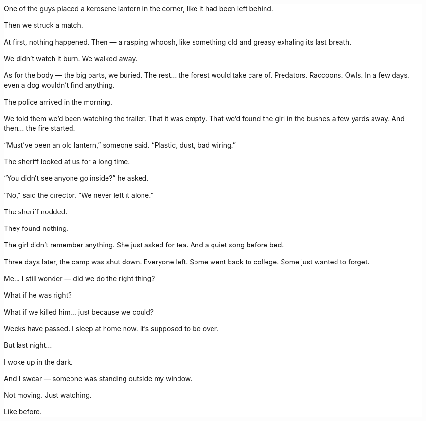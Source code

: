 One of the guys placed a kerosene lantern in the corner, like it had been left behind.

Then we struck a match.

At first, nothing happened.
Then — a rasping whoosh, like something old and greasy exhaling its last breath.

We didn’t watch it burn.
We walked away.

As for the body — the big parts, we buried.
The rest… the forest would take care of. Predators. Raccoons. Owls.
In a few days, even a dog wouldn’t find anything.

The police arrived in the morning.

We told them we’d been watching the trailer.
That it was empty.
That we’d found the girl in the bushes a few yards away.
And then… the fire started.

“Must’ve been an old lantern,” someone said. “Plastic, dust, bad wiring.”

The sheriff looked at us for a long time.

“You didn’t see anyone go inside?” he asked.

“No,” said the director. “We never left it alone.”

The sheriff nodded.

They found nothing.

The girl didn’t remember anything.
She just asked for tea. And a quiet song before bed.

Three days later, the camp was shut down.
Everyone left. Some went back to college. Some just wanted to forget.

Me…
I still wonder — did we do the right thing?

What if he was right?

What if we killed him… just because we could?

Weeks have passed.
I sleep at home now. It’s supposed to be over.

But last night…

I woke up in the dark.

And I swear — someone was standing outside my window.

Not moving.
Just watching.

Like before.
